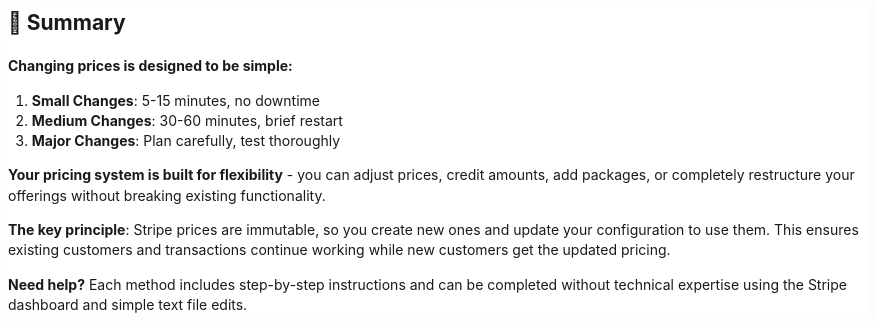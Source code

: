 
## 🎯 **Summary**

**Changing prices is designed to be simple:**

1. **Small Changes**: 5-15 minutes, no downtime
2. **Medium Changes**: 30-60 minutes, brief restart
3. **Major Changes**: Plan carefully, test thoroughly

**Your pricing system is built for flexibility** - you can adjust prices, credit amounts, add packages, or completely restructure your offerings without breaking existing functionality.

**The key principle**: Stripe prices are immutable, so you create new ones and update your configuration to use them. This ensures existing customers and transactions continue working while new customers get the updated pricing.

**Need help?** Each method includes step-by-step instructions and can be completed without technical expertise using the Stripe dashboard and simple text file edits. 